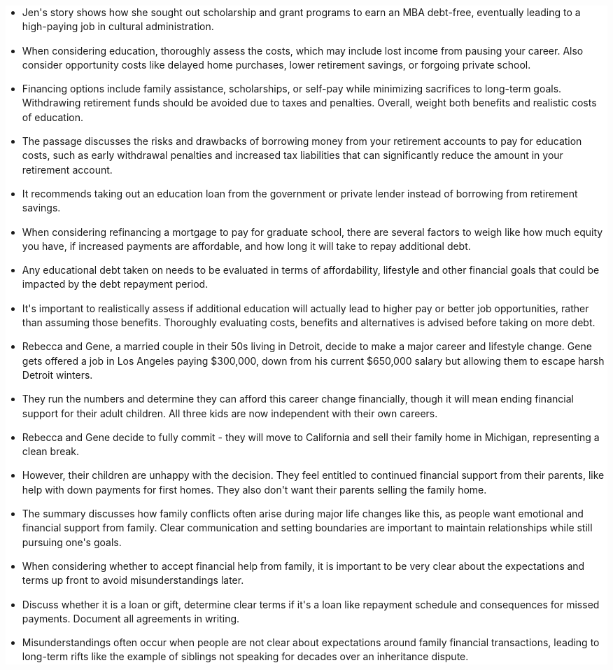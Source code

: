 - Jen's story shows how she sought out scholarship and grant programs to earn an MBA debt-free, eventually leading to a high-paying job in cultural administration. 

- When considering education, thoroughly assess the costs, which may include lost income from pausing your career. Also consider opportunity costs like delayed home purchases, lower retirement savings, or forgoing private school. 

- Financing options include family assistance, scholarships, or self-pay while minimizing sacrifices to long-term goals. Withdrawing retirement funds should be avoided due to taxes and penalties. Overall, weight both benefits and realistic costs of education.

 

- The passage discusses the risks and drawbacks of borrowing money from your retirement accounts to pay for education costs, such as early withdrawal penalties and increased tax liabilities that can significantly reduce the amount in your retirement account. 

- It recommends taking out an education loan from the government or private lender instead of borrowing from retirement savings. 

- When considering refinancing a mortgage to pay for graduate school, there are several factors to weigh like how much equity you have, if increased payments are affordable, and how long it will take to repay additional debt. 

- Any educational debt taken on needs to be evaluated in terms of affordability, lifestyle and other financial goals that could be impacted by the debt repayment period. 

- It's important to realistically assess if additional education will actually lead to higher pay or better job opportunities, rather than assuming those benefits. Thoroughly evaluating costs, benefits and alternatives is advised before taking on more debt.

 

- Rebecca and Gene, a married couple in their 50s living in Detroit, decide to make a major career and lifestyle change. Gene gets offered a job in Los Angeles paying $300,000, down from his current $650,000 salary but allowing them to escape harsh Detroit winters.

- They run the numbers and determine they can afford this career change financially, though it will mean ending financial support for their adult children. All three kids are now independent with their own careers. 

- Rebecca and Gene decide to fully commit - they will move to California and sell their family home in Michigan, representing a clean break. 

- However, their children are unhappy with the decision. They feel entitled to continued financial support from their parents, like help with down payments for first homes. They also don't want their parents selling the family home.

- The summary discusses how family conflicts often arise during major life changes like this, as people want emotional and financial support from family. Clear communication and setting boundaries are important to maintain relationships while still pursuing one's goals.

 

- When considering whether to accept financial help from family, it is important to be very clear about the expectations and terms up front to avoid misunderstandings later. 

- Discuss whether it is a loan or gift, determine clear terms if it's a loan like repayment schedule and consequences for missed payments. Document all agreements in writing. 

- Misunderstandings often occur when people are not clear about expectations around family financial transactions, leading to long-term rifts like the example of siblings not speaking for decades over an inheritance dispute.  
